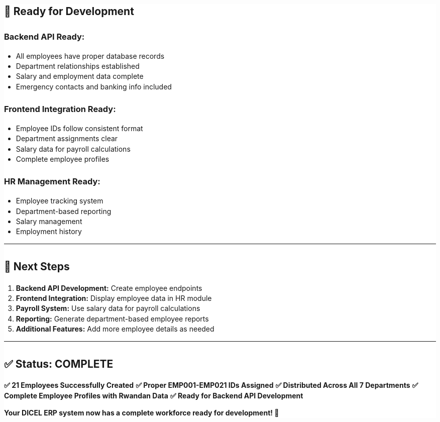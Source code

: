 
## 🚀 **Ready for Development**

### **Backend API Ready:**
- All employees have proper database records
- Department relationships established
- Salary and employment data complete
- Emergency contacts and banking info included

### **Frontend Integration Ready:**
- Employee IDs follow consistent format
- Department assignments clear
- Salary data for payroll calculations
- Complete employee profiles

### **HR Management Ready:**
- Employee tracking system
- Department-based reporting
- Salary management
- Employment history

---

## 🎯 **Next Steps**

1. **Backend API Development:** Create employee endpoints
2. **Frontend Integration:** Display employee data in HR module
3. **Payroll System:** Use salary data for payroll calculations
4. **Reporting:** Generate department-based employee reports
5. **Additional Features:** Add more employee details as needed

---

## ✅ **Status: COMPLETE**

**✅ 21 Employees Successfully Created**
**✅ Proper EMP001-EMP021 IDs Assigned**
**✅ Distributed Across All 7 Departments**
**✅ Complete Employee Profiles with Rwandan Data**
**✅ Ready for Backend API Development**

**Your DICEL ERP system now has a complete workforce ready for development! 🚀** 